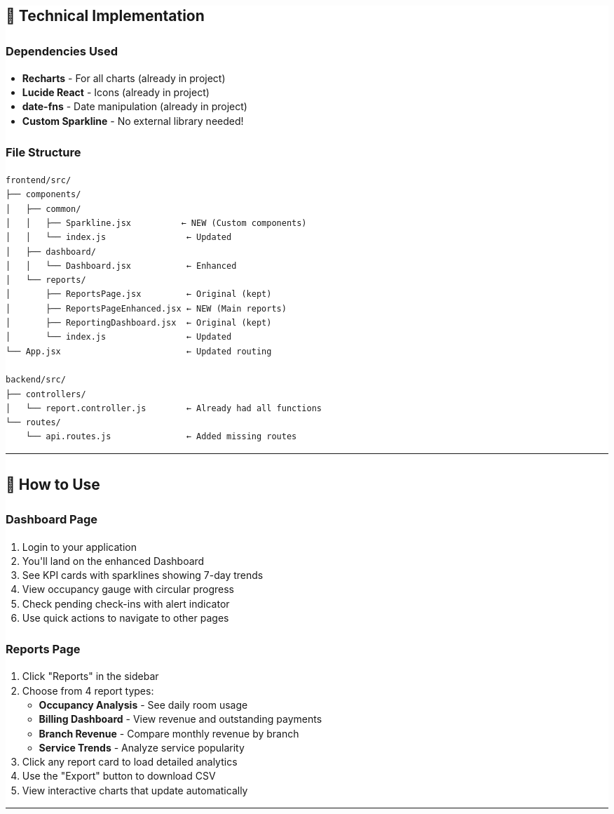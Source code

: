 
## 🔧 Technical Implementation

### Dependencies Used
- **Recharts** - For all charts (already in project)
- **Lucide React** - Icons (already in project)
- **date-fns** - Date manipulation (already in project)
- **Custom Sparkline** - No external library needed!

### File Structure
```
frontend/src/
├── components/
│   ├── common/
│   │   ├── Sparkline.jsx          ← NEW (Custom components)
│   │   └── index.js                ← Updated
│   ├── dashboard/
│   │   └── Dashboard.jsx           ← Enhanced
│   └── reports/
│       ├── ReportsPage.jsx         ← Original (kept)
│       ├── ReportsPageEnhanced.jsx ← NEW (Main reports)
│       ├── ReportingDashboard.jsx  ← Original (kept)
│       └── index.js                ← Updated
└── App.jsx                         ← Updated routing

backend/src/
├── controllers/
│   └── report.controller.js        ← Already had all functions
└── routes/
    └── api.routes.js               ← Added missing routes
```

---

## 🚀 How to Use

### Dashboard Page
1. Login to your application
2. You'll land on the enhanced Dashboard
3. See KPI cards with sparklines showing 7-day trends
4. View occupancy gauge with circular progress
5. Check pending check-ins with alert indicator
6. Use quick actions to navigate to other pages

### Reports Page
1. Click "Reports" in the sidebar
2. Choose from 4 report types:
   - **Occupancy Analysis** - See daily room usage
   - **Billing Dashboard** - View revenue and outstanding payments
   - **Branch Revenue** - Compare monthly revenue by branch
   - **Service Trends** - Analyze service popularity
3. Click any report card to load detailed analytics
4. Use the "Export" button to download CSV
5. View interactive charts that update automatically

---